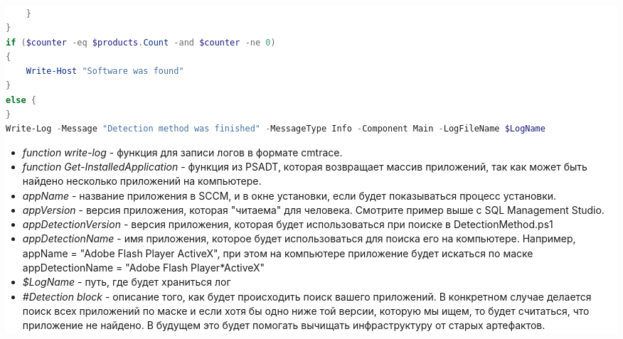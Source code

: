 ```Powershell
	}
}
if ($counter -eq $products.Count -and $counter -ne 0)
{
	Write-Host "Software was found"
}
else {
}
Write-Log -Message "Detection method was finished" -MessageType Info -Component Main -LogFileName $LogName

```
- _function write-log_ - функция для записи логов в формате cmtrace.
- _function Get-InstalledApplication_ - функция из PSADT, которая возвращает массив приложений, так как может быть найдено несколько приложений на компьютере.
- _appName_ - название приложения в SCCM, и в окне установки, если будет показываться процесс установки.
- _appVersion_ - версия приложения, которая "читаема" для человека. Смотрите пример выше с SQL Management Studio.
- _appDetectionVersion_ - версия приложения, которая будет использоваться при поиске в DetectionMethod.ps1
- _appDetectionName_ - имя приложения, которое будет использоваться для поиска его на компьютере. Например, appName = "Adobe Flash Player ActiveX", при этом на компьютере приложение будет искаться по маске appDetectionName = "Adobe Flash Player*ActiveX"
- _$LogName_ - путь, где будет храниться лог
- _#Detection block_ - описание того, как будет происходить поиск вашего приложений. В конкретном случае делается поиск всех приложений по маске и если хотя бы одно ниже той версии, которую мы ищем, то будет считаться, что приложение не найдено. В будущем это будет помогать вычищать инфраструктуру от старых артефактов.
